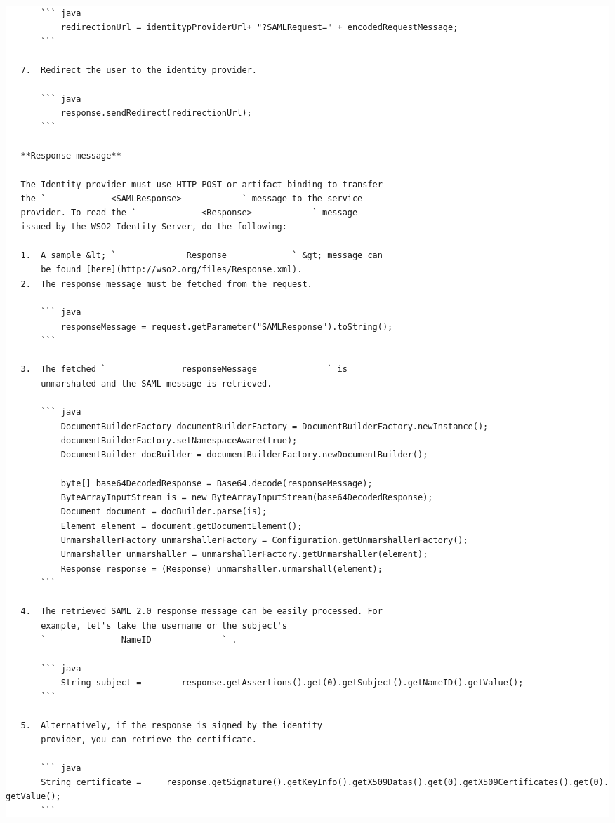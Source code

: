     	   ``` java
        	   redirectionUrl = identitypProviderUrl+ "?SAMLRequest=" + encodedRequestMessage;
    	   ```

	   7.  Redirect the user to the identity provider.

    	   ``` java
        	   response.sendRedirect(redirectionUrl);
    	   ```

	   **Response message**

	   The Identity provider must use HTTP POST or artifact binding to transfer
	   the `             <SAMLResponse>            ` message to the service
	   provider. To read the `             <Response>            ` message
	   issued by the WSO2 Identity Server, do the following:

	   1.  A sample &lt; `              Response             ` &gt; message can
    	   be found [here](http://wso2.org/files/Response.xml).
	   2.  The response message must be fetched from the request.

    	   ``` java
        	   responseMessage = request.getParameter("SAMLResponse").toString();
    	   ```

	   3.  The fetched `               responseMessage              ` is
    	   unmarshaled and the SAML message is retrieved.

    	   ``` java
        	   DocumentBuilderFactory documentBuilderFactory = DocumentBuilderFactory.newInstance();
        	   documentBuilderFactory.setNamespaceAware(true);
        	   DocumentBuilder docBuilder = documentBuilderFactory.newDocumentBuilder();
         
        	   byte[] base64DecodedResponse = Base64.decode(responseMessage);
        	   ByteArrayInputStream is = new ByteArrayInputStream(base64DecodedResponse);
        	   Document document = docBuilder.parse(is);
        	   Element element = document.getDocumentElement();
        	   UnmarshallerFactory unmarshallerFactory = Configuration.getUnmarshallerFactory();
        	   Unmarshaller unmarshaller = unmarshallerFactory.getUnmarshaller(element);
        	   Response response = (Response) unmarshaller.unmarshall(element);
    	   ```

	   4.  The retrieved SAML 2.0 response message can be easily processed. For
    	   example, let's take the username or the subject's
    	   `               NameID              ` .

    	   ``` java
        	   String subject = 	   response.getAssertions().get(0).getSubject().getNameID().getValue();
    	   ```

	   5.  Alternatively, if the response is signed by the identity
    	   provider, you can retrieve the certificate.

    	   ``` java
           String certificate = 	response.getSignature().getKeyInfo().getX509Datas().get(0).getX509Certificates().get(0).getValue();
    	   ```
